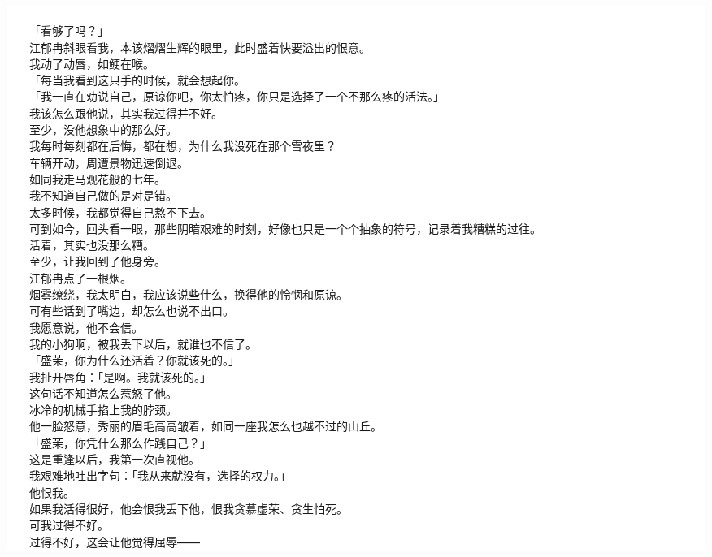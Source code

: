 <br>   
&emsp;&emsp;「看够了吗？」  
<br>   
&emsp;&emsp;江郁冉斜眼看我，本该熠熠生辉的眼里，此时盛着快要溢出的恨意。  
<br>   
&emsp;&emsp;我动了动唇，如鲠在喉。  
<br>   
&emsp;&emsp;「每当我看到这只手的时候，就会想起你。  
<br>   
&emsp;&emsp;「我一直在劝说自己，原谅你吧，你太怕疼，你只是选择了一个不那么疼的活法。」  
<br>   
&emsp;&emsp;我该怎么跟他说，其实我过得并不好。  
<br>   
&emsp;&emsp;至少，没他想象中的那么好。  
<br>   
&emsp;&emsp;我每时每刻都在后悔，都在想，为什么我没死在那个雪夜里？  
<br>   
&emsp;&emsp;车辆开动，周遭景物迅速倒退。  
<br>   
&emsp;&emsp;如同我走马观花般的七年。  
<br>   
&emsp;&emsp;我不知道自己做的是对是错。  
<br>   
&emsp;&emsp;太多时候，我都觉得自己熬不下去。  
<br>   
&emsp;&emsp;可到如今，回头看一眼，那些阴暗艰难的时刻，好像也只是一个个抽象的符号，记录着我糟糕的过往。  
<br>   
&emsp;&emsp;活着，其实也没那么糟。  
<br>   
&emsp;&emsp;至少，让我回到了他身旁。  
<br>   
&emsp;&emsp;江郁冉点了一根烟。  
<br>   
&emsp;&emsp;烟雾缭绕，我太明白，我应该说些什么，换得他的怜悯和原谅。  
<br>   
&emsp;&emsp;可有些话到了嘴边，却怎么也说不出口。  
<br>   
&emsp;&emsp;我愿意说，他不会信。  
<br>   
&emsp;&emsp;我的小狗啊，被我丢下以后，就谁也不信了。  
<br>   
&emsp;&emsp;「盛茉，你为什么还活着？你就该死的。」  
<br>   
&emsp;&emsp;我扯开唇角：「是啊。我就该死的。」  
<br>   
&emsp;&emsp;这句话不知道怎么惹怒了他。  
<br>   
&emsp;&emsp;冰冷的机械手掐上我的脖颈。  
<br>   
&emsp;&emsp;他一脸怒意，秀丽的眉毛高高皱着，如同一座我怎么也越不过的山丘。  
<br>   
&emsp;&emsp;「盛茉，你凭什么那么作践自己？」  
<br>   
&emsp;&emsp;这是重逢以后，我第一次直视他。  
<br>   
&emsp;&emsp;我艰难地吐出字句：「我从来就没有，选择的权力。」  
<br>   
&emsp;&emsp;他恨我。  
<br>   
&emsp;&emsp;如果我活得很好，他会恨我丢下他，恨我贪慕虚荣、贪生怕死。  
<br>   
&emsp;&emsp;可我过得不好。  
<br>   
&emsp;&emsp;过得不好，这会让他觉得屈辱——  